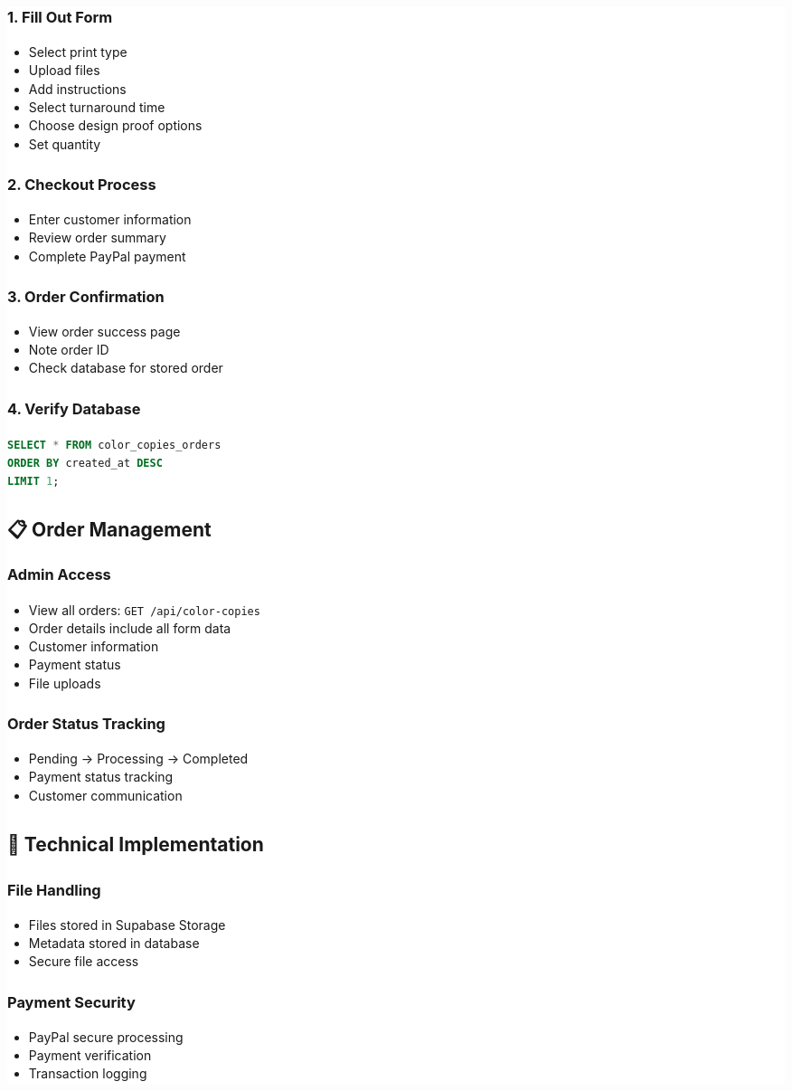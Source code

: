 ### 1. **Fill Out Form**
- Select print type
- Upload files
- Add instructions
- Select turnaround time
- Choose design proof options
- Set quantity

### 2. **Checkout Process**
- Enter customer information
- Review order summary
- Complete PayPal payment

### 3. **Order Confirmation**
- View order success page
- Note order ID
- Check database for stored order

### 4. **Verify Database**
```sql
SELECT * FROM color_copies_orders 
ORDER BY created_at DESC 
LIMIT 1;
```

## 📋 Order Management

### **Admin Access**
- View all orders: `GET /api/color-copies`
- Order details include all form data
- Customer information
- Payment status
- File uploads

### **Order Status Tracking**
- Pending → Processing → Completed
- Payment status tracking
- Customer communication

## 🔧 Technical Implementation

### **File Handling**
- Files stored in Supabase Storage
- Metadata stored in database
- Secure file access

### **Payment Security**
- PayPal secure processing
- Payment verification
- Transaction logging
